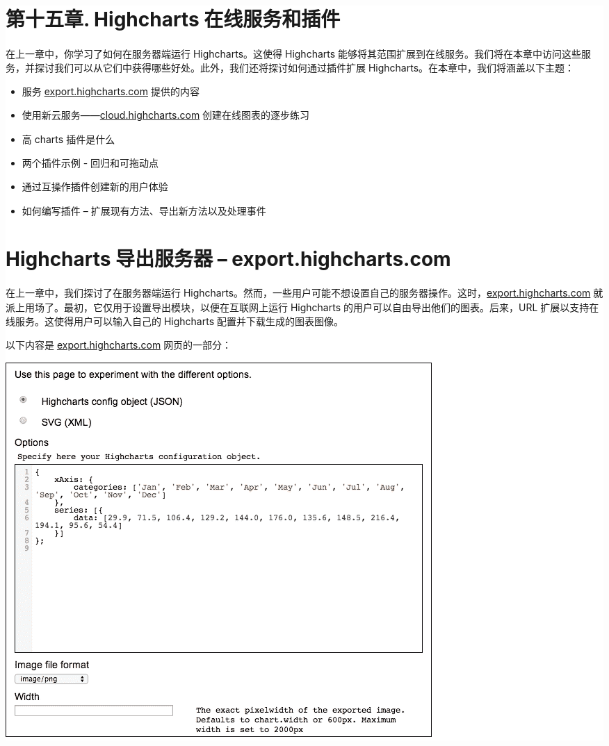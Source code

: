 # 第十五章. Highcharts 在线服务和插件

在上一章中，你学习了如何在服务器端运行 Highcharts。这使得 Highcharts 能够将其范围扩展到在线服务。我们将在本章中访问这些服务，并探讨我们可以从它们中获得哪些好处。此外，我们还将探讨如何通过插件扩展 Highcharts。在本章中，我们将涵盖以下主题：

+   服务 [export.highcharts.com](http://export.highcharts.com) 提供的内容

+   使用新云服务——[cloud.highcharts.com](http://cloud.highcharts.com) 创建在线图表的逐步练习

+   高 charts 插件是什么

+   两个插件示例 - 回归和可拖动点

+   通过互操作插件创建新的用户体验

+   如何编写插件 – 扩展现有方法、导出新方法以及处理事件

# Highcharts 导出服务器 – export.highcharts.com

在上一章中，我们探讨了在服务器端运行 Highcharts。然而，一些用户可能不想设置自己的服务器操作。这时，[export.highcharts.com](http://export.highcharts.com) 就派上用场了。最初，它仅用于设置导出模块，以便在互联网上运行 Highcharts 的用户可以自由导出他们的图表。后来，URL 扩展以支持在线服务。这使得用户可以输入自己的 Highcharts 配置并下载生成的图表图像。

以下内容是 [export.highcharts.com](http://export.highcharts.com) 网页的一部分：

![Highcharts 导出服务器 – export.highcharts.com](img/7451OS_15_01.jpg)
